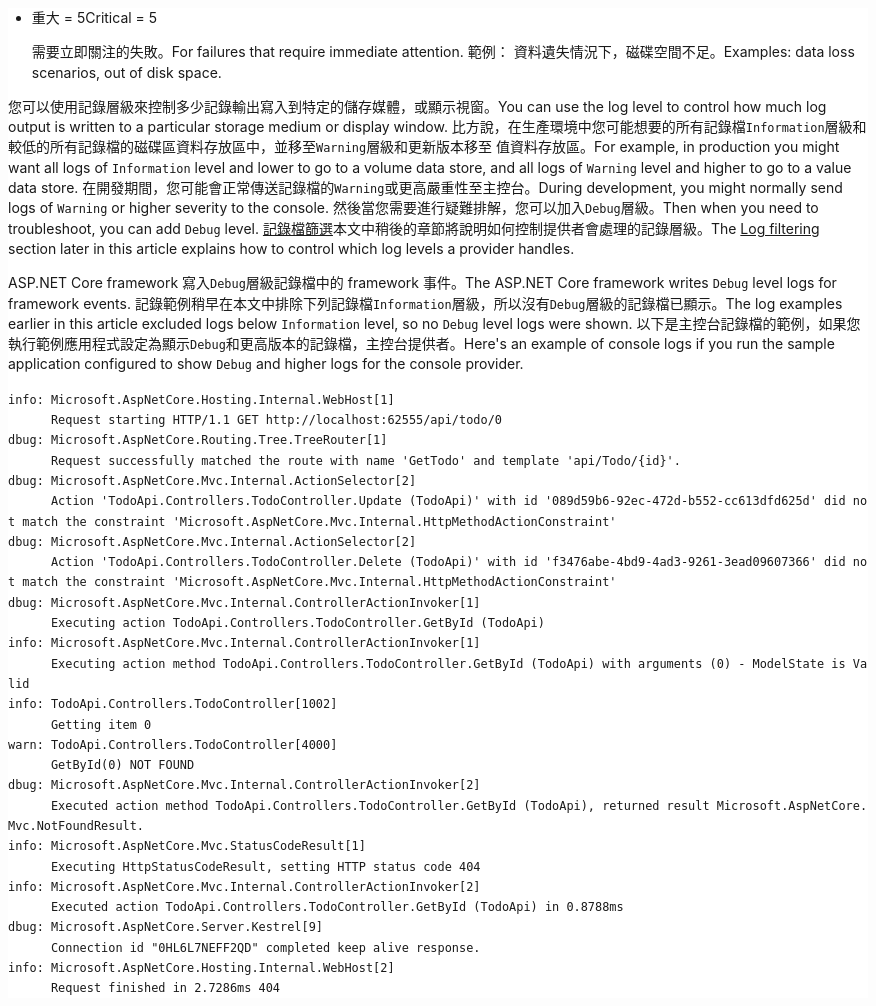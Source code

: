 * <span data-ttu-id="c7f2a-193">重大 = 5</span><span class="sxs-lookup"><span data-stu-id="c7f2a-193">Critical = 5</span></span>

  <span data-ttu-id="c7f2a-194">需要立即關注的失敗。</span><span class="sxs-lookup"><span data-stu-id="c7f2a-194">For failures that require immediate attention.</span></span> <span data-ttu-id="c7f2a-195">範例： 資料遺失情況下，磁碟空間不足。</span><span class="sxs-lookup"><span data-stu-id="c7f2a-195">Examples: data loss scenarios, out of disk space.</span></span>

<span data-ttu-id="c7f2a-196">您可以使用記錄層級來控制多少記錄輸出寫入到特定的儲存媒體，或顯示視窗。</span><span class="sxs-lookup"><span data-stu-id="c7f2a-196">You can use the log level to control how much log output is written to a particular storage medium or display window.</span></span> <span data-ttu-id="c7f2a-197">比方說，在生產環境中您可能想要的所有記錄檔`Information`層級和較低的所有記錄檔的磁碟區資料存放區中，並移至`Warning`層級和更新版本移至 值資料存放區。</span><span class="sxs-lookup"><span data-stu-id="c7f2a-197">For example, in production you might want all logs of `Information` level and lower to go to a volume data store, and all logs of `Warning` level and higher to go to a value data store.</span></span> <span data-ttu-id="c7f2a-198">在開發期間，您可能會正常傳送記錄檔的`Warning`或更高嚴重性至主控台。</span><span class="sxs-lookup"><span data-stu-id="c7f2a-198">During development, you might normally send logs of `Warning` or higher severity to the console.</span></span> <span data-ttu-id="c7f2a-199">然後當您需要進行疑難排解，您可以加入`Debug`層級。</span><span class="sxs-lookup"><span data-stu-id="c7f2a-199">Then when you need to troubleshoot, you can add `Debug` level.</span></span> <span data-ttu-id="c7f2a-200">[記錄檔篩選](#log-filtering)本文中稍後的章節將說明如何控制提供者會處理的記錄層級。</span><span class="sxs-lookup"><span data-stu-id="c7f2a-200">The [Log filtering](#log-filtering) section later in this article explains how to control which log levels a provider handles.</span></span>

<span data-ttu-id="c7f2a-201">ASP.NET Core framework 寫入`Debug`層級記錄檔中的 framework 事件。</span><span class="sxs-lookup"><span data-stu-id="c7f2a-201">The ASP.NET Core framework writes `Debug` level logs for framework events.</span></span> <span data-ttu-id="c7f2a-202">記錄範例稍早在本文中排除下列記錄檔`Information`層級，所以沒有`Debug`層級的記錄檔已顯示。</span><span class="sxs-lookup"><span data-stu-id="c7f2a-202">The log examples earlier in this article excluded logs below `Information` level, so no `Debug` level logs were shown.</span></span> <span data-ttu-id="c7f2a-203">以下是主控台記錄檔的範例，如果您執行範例應用程式設定為顯示`Debug`和更高版本的記錄檔，主控台提供者。</span><span class="sxs-lookup"><span data-stu-id="c7f2a-203">Here's an example of console logs if you run the sample application configured to show `Debug` and higher logs for the console provider.</span></span>

```console
info: Microsoft.AspNetCore.Hosting.Internal.WebHost[1]
      Request starting HTTP/1.1 GET http://localhost:62555/api/todo/0
dbug: Microsoft.AspNetCore.Routing.Tree.TreeRouter[1]
      Request successfully matched the route with name 'GetTodo' and template 'api/Todo/{id}'.
dbug: Microsoft.AspNetCore.Mvc.Internal.ActionSelector[2]
      Action 'TodoApi.Controllers.TodoController.Update (TodoApi)' with id '089d59b6-92ec-472d-b552-cc613dfd625d' did not match the constraint 'Microsoft.AspNetCore.Mvc.Internal.HttpMethodActionConstraint'
dbug: Microsoft.AspNetCore.Mvc.Internal.ActionSelector[2]
      Action 'TodoApi.Controllers.TodoController.Delete (TodoApi)' with id 'f3476abe-4bd9-4ad3-9261-3ead09607366' did not match the constraint 'Microsoft.AspNetCore.Mvc.Internal.HttpMethodActionConstraint'
dbug: Microsoft.AspNetCore.Mvc.Internal.ControllerActionInvoker[1]
      Executing action TodoApi.Controllers.TodoController.GetById (TodoApi)
info: Microsoft.AspNetCore.Mvc.Internal.ControllerActionInvoker[1]
      Executing action method TodoApi.Controllers.TodoController.GetById (TodoApi) with arguments (0) - ModelState is Valid
info: TodoApi.Controllers.TodoController[1002]
      Getting item 0
warn: TodoApi.Controllers.TodoController[4000]
      GetById(0) NOT FOUND
dbug: Microsoft.AspNetCore.Mvc.Internal.ControllerActionInvoker[2]
      Executed action method TodoApi.Controllers.TodoController.GetById (TodoApi), returned result Microsoft.AspNetCore.Mvc.NotFoundResult.
info: Microsoft.AspNetCore.Mvc.StatusCodeResult[1]
      Executing HttpStatusCodeResult, setting HTTP status code 404
info: Microsoft.AspNetCore.Mvc.Internal.ControllerActionInvoker[2]
      Executed action TodoApi.Controllers.TodoController.GetById (TodoApi) in 0.8788ms
dbug: Microsoft.AspNetCore.Server.Kestrel[9]
      Connection id "0HL6L7NEFF2QD" completed keep alive response.
info: Microsoft.AspNetCore.Hosting.Internal.WebHost[2]
      Request finished in 2.7286ms 404
```